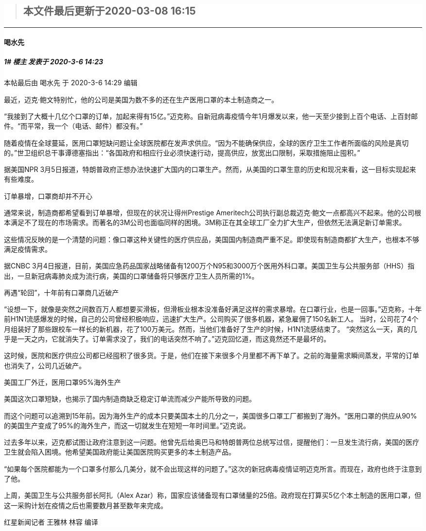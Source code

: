 > ## **本文件最后更新于2020-03-08 16:15** 



-----

####  喝水先  
##### 1#       楼主       发表于 2020-3-6 14:23



 本帖最后由 喝水先 于 2020-3-6 14:29 编辑 

最近，迈克·鲍文特别忙，他的公司是美国为数不多的还在生产医用口罩的本土制造商之一。


“我接到了大概十几亿个口罩的订单，加起来得有15亿。”迈克称。自新冠病毒疫情今年1月爆发以来，他一天至少接到上百个电话、上百封邮件。“而平常，我一个（电话、邮件）都没有。”


随着疫情在全球蔓延，医用口罩短缺问题让全球医院都在发声求供应。“因为不能确保供应，全球的医疗卫生工作者所面临的风险是真切的。”世卫组织总干事谭德塞指出：“各国政府和相应行业必须快速行动，提高供应，放宽出口限制，采取措施阻止囤积。”


据美国NPR 3月5日报道，特朗普政府正想办法快速扩大国内的口罩生产。然而，从美国的口罩生意的历史和现况来看，这一目标实现起来有些难度。


订单暴增，口罩商却并不开心


通常来说，制造商都希望看到订单暴增，但现在的状况让得州Prestige Ameritech公司执行副总裁迈克·鲍文一点都高兴不起来。他的公司根本满足不了现在的市场需求。而著名的3M公司也面临同样的困境。3M称正在其全球工厂全力扩大生产，但依然无法满足新订单需求。


这些情况反映的是一个清楚的问题：像口罩这种关键性的医疗供应品，美国国内制造商严重不足。即使现有制造商都扩大生产，也根本不够满足疫情需求。


据CNBC 3月4日报道，目前，美国应急药品国家战略储备有1200万个N95和3000万个医用外科口罩。美国卫生与公共服务部（HHS）指出，一旦新冠病毒肺炎成为流行病，美国的口罩储备将只够医疗卫生人员所需的1%。


再遇“轮回”，十年前有口罩商几近破产


“设想一下，就像是突然之间数百万人都想要买滑板，但滑板业根本没准备好满足这样的需求暴增。在口罩行业，也是一回事。”迈克称，十年前H1N1流感爆发的时候，自己的公司曾经积极响应，迅速扩大生产。公司购买了很多机器，紧急雇佣了150名新工人。
当时，公司花了4个月组装好了那些跟校车一样长的新机器，花了100万美元。然而，当他们准备好了生产的时候，H1N1流感结束了。
“突然这么一天，真的几乎是一天之内，它就消失了。订单需求没了，我们的电话突然不响了。”迈克回忆道，而这竟然还不是最坏的。

这时候，医院和医疗供应公司都已经囤积了很多货。于是，他们在接下来很多个月里都不再下单了。之前的海量需求瞬间蒸发，平常的订单也消失了，公司几近破产。

美国工厂外迁，医用口罩95%海外生产

美国这次口罩短缺，也揭示了国内制造商缺乏稳定订单流而减少产能所导致的问题。

而这个问题可以追溯到15年前。因为海外生产的成本只要美国本土的几分之一，美国很多口罩工厂都搬到了海外。“医用口罩的供应从90%的美国生产变成了95%的海外生产，而这一切就发生在短短一年时间里。”迈克说。

过去多年以来，迈克都试图让政府注意到这一问题。他曾先后给奥巴马和特朗普两位总统写过信，提醒他们：一旦发生流行病，美国的医疗卫生就会陷入困境。他希望美国政府能让美国医院购买更多的本土制造产品。

“如果每个医院都能为一个口罩多付那么几美分，就不会出现这样的问题了。”这次的新冠病毒疫情证明迈克所言。而现在，政府也终于注意到了他。

上周，美国卫生与公共服务部长阿扎（Alex Azar）称，国家应该储备现有口罩储量的25倍。政府现在打算买5亿个本土制造的医用口罩，但这一采购计划在疫情之后也需要数月甚至数年来完成。


红星新闻记者 王雅林 林容 编译
